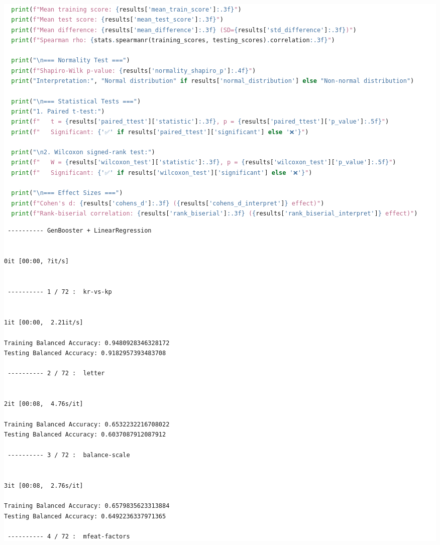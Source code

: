 ```python
  print(f"Mean training score: {results['mean_train_score']:.3f}")
  print(f"Mean test score: {results['mean_test_score']:.3f}")
  print(f"Mean difference: {results['mean_difference']:.3f} (SD={results['std_difference']:.3f})")
  print(f"Spearman rho: {stats.spearmanr(training_scores, testing_scores).correlation:.3f}")

  print("\n=== Normality Test ===")
  print(f"Shapiro-Wilk p-value: {results['normality_shapiro_p']:.4f}")
  print("Interpretation:", "Normal distribution" if results['normal_distribution'] else "Non-normal distribution")

  print("\n=== Statistical Tests ===")
  print("1. Paired t-test:")
  print(f"   t = {results['paired_ttest']['statistic']:.3f}, p = {results['paired_ttest']['p_value']:.5f}")
  print(f"   Significant: {'✅' if results['paired_ttest']['significant'] else '❌'}")

  print("\n2. Wilcoxon signed-rank test:")
  print(f"   W = {results['wilcoxon_test']['statistic']:.3f}, p = {results['wilcoxon_test']['p_value']:.5f}")
  print(f"   Significant: {'✅' if results['wilcoxon_test']['significant'] else '❌'}")

  print("\n=== Effect Sizes ===")
  print(f"Cohen's d: {results['cohens_d']:.3f} ({results['cohens_d_interpret']} effect)")
  print(f"Rank-biserial correlation: {results['rank_biserial']:.3f} ({results['rank_biserial_interpret']} effect)")
```

    
     ---------- GenBooster + LinearRegression


    0it [00:00, ?it/s]

    
     ---------- 1 / 72 :  kr-vs-kp


    1it [00:00,  2.21it/s]

    Training Balanced Accuracy: 0.9480928346328172
    Testing Balanced Accuracy: 0.9182957393483708
    
     ---------- 2 / 72 :  letter


    2it [00:08,  4.76s/it]

    Training Balanced Accuracy: 0.6532232216708022
    Testing Balanced Accuracy: 0.6037087912087912
    
     ---------- 3 / 72 :  balance-scale


    3it [00:08,  2.76s/it]

    Training Balanced Accuracy: 0.6579835623313884
    Testing Balanced Accuracy: 0.6492236337971365
    
     ---------- 4 / 72 :  mfeat-factors
